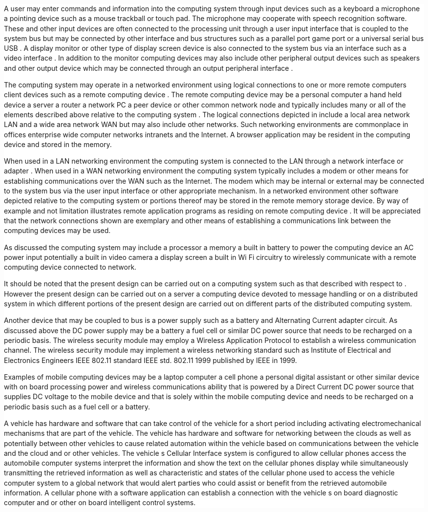 A user may enter commands and information into the computing system through input devices such as a keyboard a microphone a pointing device such as a mouse trackball or touch pad. The microphone may cooperate with speech recognition software. These and other input devices are often connected to the processing unit through a user input interface that is coupled to the system bus but may be connected by other interface and bus structures such as a parallel port game port or a universal serial bus USB . A display monitor or other type of display screen device is also connected to the system bus via an interface such as a video interface . In addition to the monitor computing devices may also include other peripheral output devices such as speakers and other output device which may be connected through an output peripheral interface .

The computing system may operate in a networked environment using logical connections to one or more remote computers client devices such as a remote computing device . The remote computing device may be a personal computer a hand held device a server a router a network PC a peer device or other common network node and typically includes many or all of the elements described above relative to the computing system . The logical connections depicted in include a local area network LAN and a wide area network WAN but may also include other networks. Such networking environments are commonplace in offices enterprise wide computer networks intranets and the Internet. A browser application may be resident in the computing device and stored in the memory.

When used in a LAN networking environment the computing system is connected to the LAN through a network interface or adapter . When used in a WAN networking environment the computing system typically includes a modem or other means for establishing communications over the WAN such as the Internet. The modem which may be internal or external may be connected to the system bus via the user input interface or other appropriate mechanism. In a networked environment other software depicted relative to the computing system or portions thereof may be stored in the remote memory storage device. By way of example and not limitation illustrates remote application programs as residing on remote computing device . It will be appreciated that the network connections shown are exemplary and other means of establishing a communications link between the computing devices may be used.

As discussed the computing system may include a processor a memory a built in battery to power the computing device an AC power input potentially a built in video camera a display screen a built in Wi Fi circuitry to wirelessly communicate with a remote computing device connected to network.

It should be noted that the present design can be carried out on a computing system such as that described with respect to . However the present design can be carried out on a server a computing device devoted to message handling or on a distributed system in which different portions of the present design are carried out on different parts of the distributed computing system.

Another device that may be coupled to bus is a power supply such as a battery and Alternating Current adapter circuit. As discussed above the DC power supply may be a battery a fuel cell or similar DC power source that needs to be recharged on a periodic basis. The wireless security module may employ a Wireless Application Protocol to establish a wireless communication channel. The wireless security module may implement a wireless networking standard such as Institute of Electrical and Electronics Engineers IEEE 802.11 standard IEEE std. 802.11 1999 published by IEEE in 1999.

Examples of mobile computing devices may be a laptop computer a cell phone a personal digital assistant or other similar device with on board processing power and wireless communications ability that is powered by a Direct Current DC power source that supplies DC voltage to the mobile device and that is solely within the mobile computing device and needs to be recharged on a periodic basis such as a fuel cell or a battery.

A vehicle has hardware and software that can take control of the vehicle for a short period including activating electromechanical mechanisms that are part of the vehicle. The vehicle has hardware and software for networking between the clouds as well as potentially between other vehicles to cause related automation within the vehicle based on communications between the vehicle and the cloud and or other vehicles. The vehicle s Cellular Interface system is configured to allow cellular phones access the automobile computer systems interpret the information and show the text on the cellular phones display while simultaneously transmitting the retrieved information as well as characteristic and states of the cellular phone used to access the vehicle computer system to a global network that would alert parties who could assist or benefit from the retrieved automobile information. A cellular phone with a software application can establish a connection with the vehicle s on board diagnostic computer and or other on board intelligent control systems.
